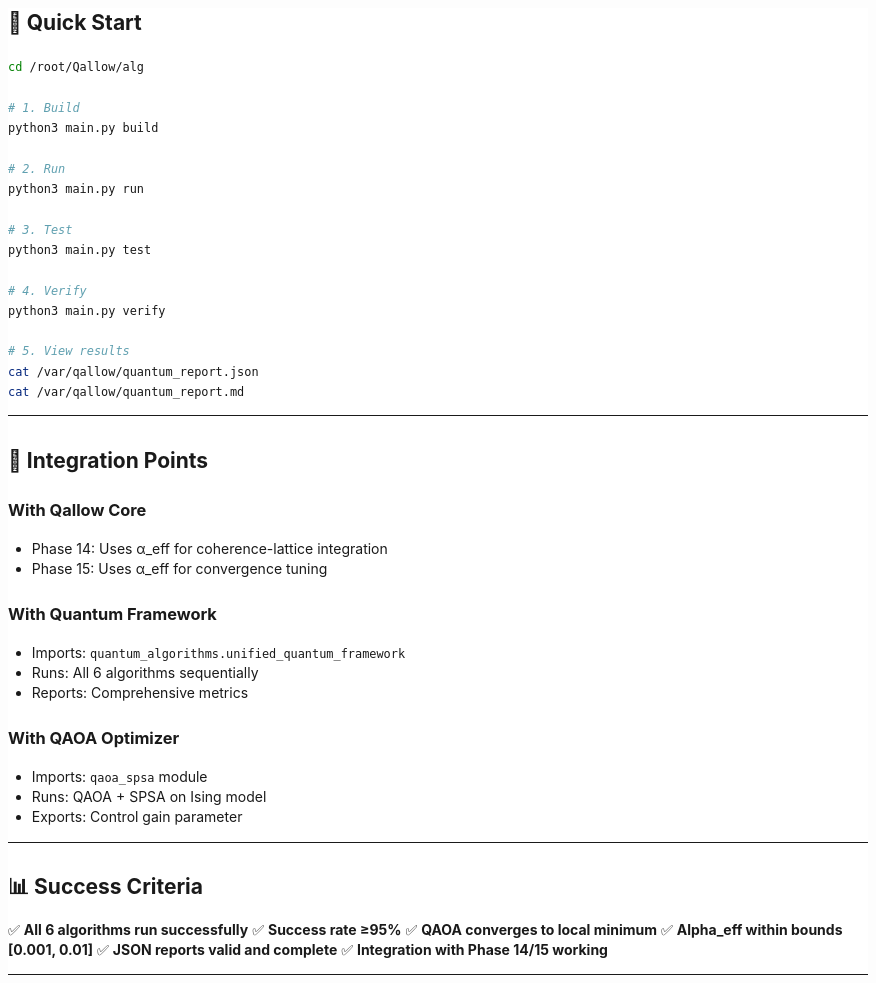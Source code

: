 
## 🎯 Quick Start

```bash
cd /root/Qallow/alg

# 1. Build
python3 main.py build

# 2. Run
python3 main.py run

# 3. Test
python3 main.py test

# 4. Verify
python3 main.py verify

# 5. View results
cat /var/qallow/quantum_report.json
cat /var/qallow/quantum_report.md
```

---

## 🔗 Integration Points

### With Qallow Core
- Phase 14: Uses α_eff for coherence-lattice integration
- Phase 15: Uses α_eff for convergence tuning

### With Quantum Framework
- Imports: `quantum_algorithms.unified_quantum_framework`
- Runs: All 6 algorithms sequentially
- Reports: Comprehensive metrics

### With QAOA Optimizer
- Imports: `qaoa_spsa` module
- Runs: QAOA + SPSA on Ising model
- Exports: Control gain parameter

---

## 📊 Success Criteria

✅ **All 6 algorithms run successfully**
✅ **Success rate ≥95%**
✅ **QAOA converges to local minimum**
✅ **Alpha_eff within bounds [0.001, 0.01]**
✅ **JSON reports valid and complete**
✅ **Integration with Phase 14/15 working**

---